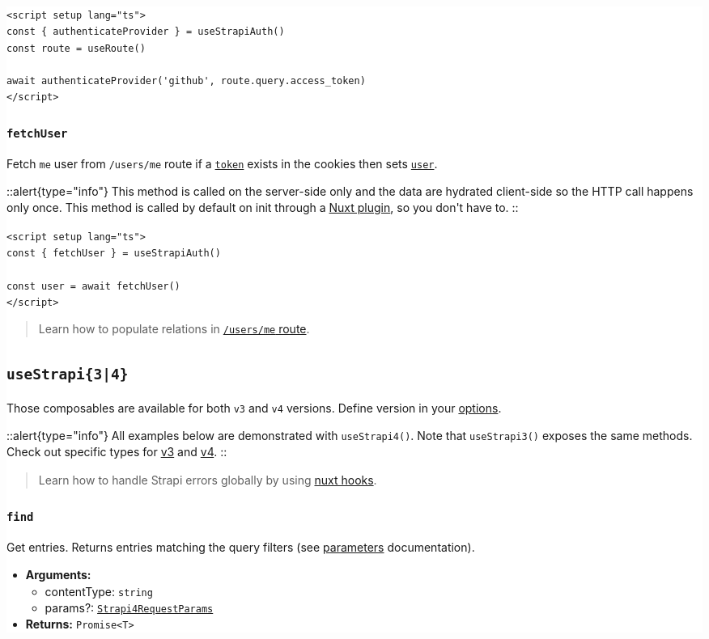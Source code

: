 ```vue [pages/auth/[provider]/callback.vue]
<script setup lang="ts">
const { authenticateProvider } = useStrapiAuth()
const route = useRoute()

await authenticateProvider('github', route.query.access_token)
</script>
```

### `fetchUser`

Fetch `me` user from `/users/me` route if a [`token`](/usage#useStrapiToken) exists in the cookies then sets [`user`](/usage#useStrapiUser).

::alert{type="info"}
This method is called on the server-side only and the data are hydrated client-side so the HTTP call happens only once. This method is called by default on init through a [Nuxt plugin](https://v3.nuxtjs.org/docs/directory-structure/plugins), so you don't have to.
::

```vue
<script setup lang="ts">
const { fetchUser } = useStrapiAuth()

const user = await fetchUser()
</script>
```

> Learn how to populate relations in [`/users/me` route](/setup#authpopulate).

## `useStrapi{3|4}`

Those composables are available for both `v3` and `v4` versions. Define version in your [options](/setup#options).

::alert{type="info"}
All examples below are demonstrated with `useStrapi4()`. Note that `useStrapi3()` exposes the same methods. Check out specific types for [v3](https://github.com/nuxt-community/strapi-module/blob/dev/src/runtime/types/v3.d.ts) and [v4](https://github.com/nuxt-community/strapi-module/blob/dev/src/runtime/types/v4.d.ts).
::

> Learn how to handle Strapi errors globally by using [nuxt hooks](/advanced#errors-handling).

### `find`

Get entries. Returns entries matching the query filters (see [parameters](https://docs.strapi.io/developer-docs/latest/developer-resources/database-apis-reference/rest-api.html#api-parameters) documentation).

- **Arguments:**
  - contentType: `string`
  - params?: [`Strapi4RequestParams`](https://github.com/nuxt-community/strapi-module/blob/dev/src/runtime/types/v4.d.ts#L24)
- **Returns:** `Promise<T>`
